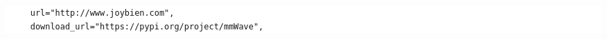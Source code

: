```diff
     url="http://www.joybien.com",
     download_url="https://pypi.org/project/mmWave",
```


